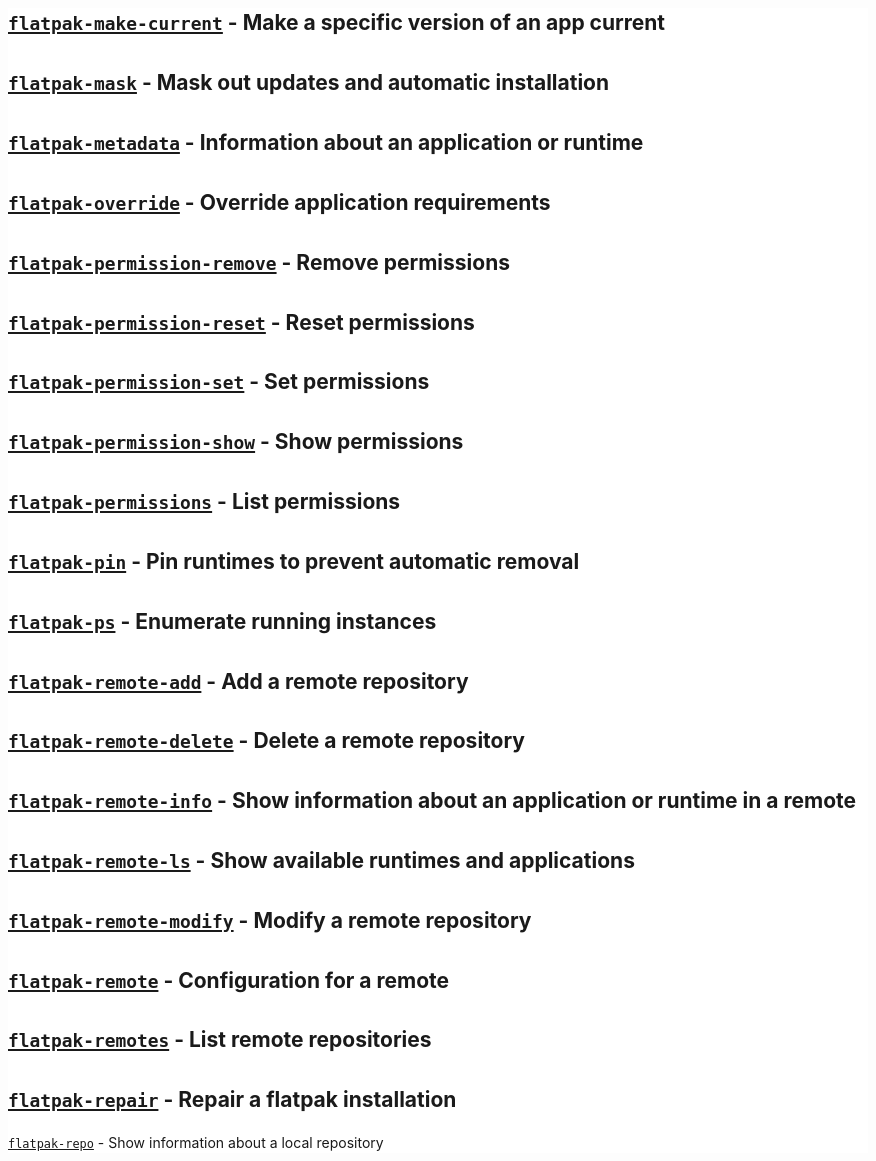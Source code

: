 [`flatpak-make-current`](https://www.man7.org/linux/man-pages/man1/flatpak-make-current.1.html) - Make a specific version of an app current
---
[`flatpak-mask`](https://www.man7.org/linux/man-pages/man1/flatpak-mask.1.html) - Mask out updates and automatic installation
---
[`flatpak-metadata`](https://www.man7.org/linux/man-pages/man5/flatpak-metadata.5.html) - Information about an application or runtime
---
[`flatpak-override`](https://www.man7.org/linux/man-pages/man1/flatpak-override.1.html) - Override application requirements
---
[`flatpak-permission-remove`](https://www.man7.org/linux/man-pages/man1/flatpak-permission-remove.1.html) - Remove permissions
---
[`flatpak-permission-reset`](https://www.man7.org/linux/man-pages/man1/flatpak-permission-reset.1.html) - Reset permissions
---
[`flatpak-permission-set`](https://www.man7.org/linux/man-pages/man1/flatpak-permission-set.1.html) - Set permissions
---
[`flatpak-permission-show`](https://www.man7.org/linux/man-pages/man1/flatpak-permission-show.1.html) - Show permissions
---
[`flatpak-permissions`](https://www.man7.org/linux/man-pages/man1/flatpak-permissions.1.html) - List permissions
---
[`flatpak-pin`](https://www.man7.org/linux/man-pages/man1/flatpak-pin.1.html) - Pin runtimes to prevent automatic removal
---
[`flatpak-ps`](https://www.man7.org/linux/man-pages/man1/flatpak-ps.1.html) - Enumerate running instances
---
[`flatpak-remote-add`](https://www.man7.org/linux/man-pages/man1/flatpak-remote-add.1.html) - Add a remote repository
---
[`flatpak-remote-delete`](https://www.man7.org/linux/man-pages/man1/flatpak-remote-delete.1.html) - Delete a remote repository
---
[`flatpak-remote-info`](https://www.man7.org/linux/man-pages/man1/flatpak-remote-info.1.html) - Show information about an application or runtime in a remote
---
[`flatpak-remote-ls`](https://www.man7.org/linux/man-pages/man1/flatpak-remote-ls.1.html) - Show available runtimes and applications
---
[`flatpak-remote-modify`](https://www.man7.org/linux/man-pages/man1/flatpak-remote-modify.1.html) - Modify a remote repository
---
[`flatpak-remote`](https://www.man7.org/linux/man-pages/man5/flatpak-remote.5.html) - Configuration for a remote
---
[`flatpak-remotes`](https://www.man7.org/linux/man-pages/man1/flatpak-remotes.1.html) - List remote repositories
---
[`flatpak-repair`](https://www.man7.org/linux/man-pages/man1/flatpak-repair.1.html) - Repair a flatpak installation
---
[`flatpak-repo`](https://www.man7.org/linux/man-pages/man1/flatpak-repo.1.html) - Show information about a local repository